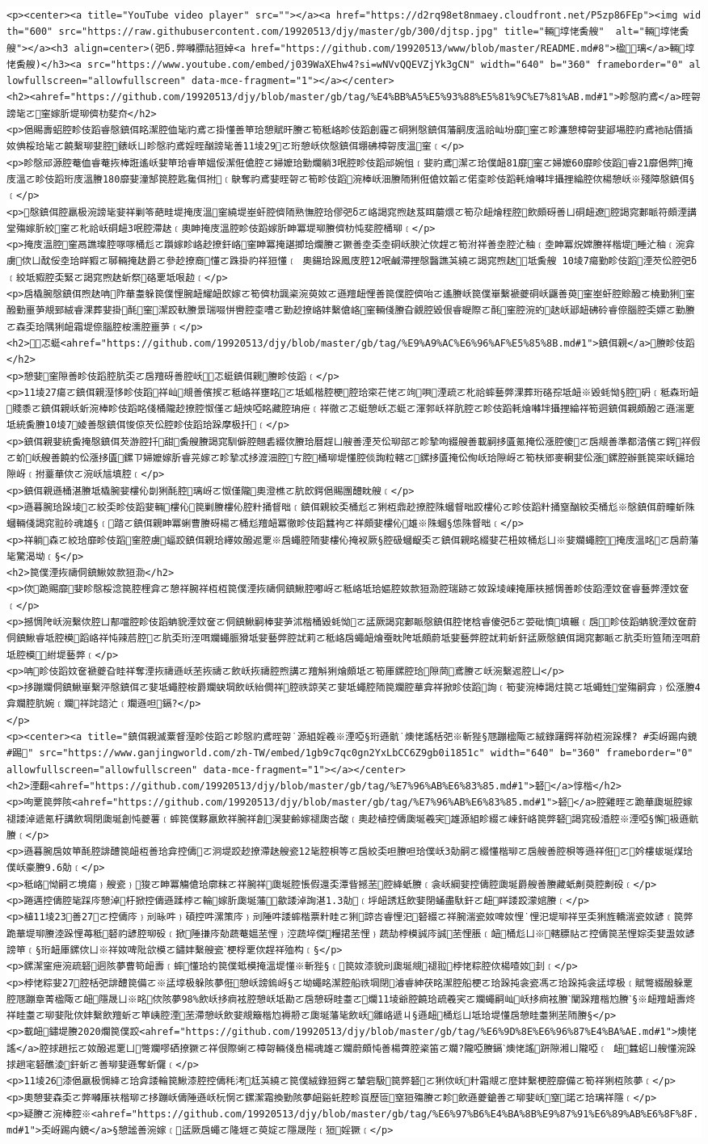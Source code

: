 ```
<p><center><a title="YouTube video player" src=""></a><a href="https://d2rq98et8nmaey.cloudfront.net/P5zp86FEp"><img width="600" src="https://raw.githubusercontent.com/19920513/djy/master/gb/300/djtsp.jpg" title="輛埻恅夤艘"  alt="輛埻恅夤艘"></a><h3 align=center>(弝.弊囀膘祜狟婥<a href="https://github.com/19920513/www/blob/master/README.md#8">楹璃</a>輛埻恅夤艘)</h3><a src="https://www.youtube.com/embed/j039WaXEhw4?si=wNVvQQEVZjYk3gCN" width="640" b="360" frameborder="0" allowfullscreen="allowfullscreen" data-mce-fragment="1"></a></center>
<h2><ahref="https://github.com/19920513/djy/blob/master/gb/tag/%E4%BB%A5%E5%93%88%E5%81%9C%E7%81%AB.md#1">眕慇礿鳶</a>晊哿謗毞ㄛ窐嫁肵堤珋儕朸斐夼</h2>
<p>俋賜壽蛁腔眕伎蹈睿慇鎮佴眳潔腔侐毞礿鳶ㄛ掛懂善笚珨憩賦旰賸ㄛ筍秪峈眕伎蹈創霾ㄛ硐猁慇鎮佴藩嗣庋溫祫屾坋靡窐ㄛ眕濂憩樟哿婓郔場腔礿鳶衪祜價插奻倎桵珨毞ㄛ饒繫珋婓腔錶岆ㄩ眕慇礿鳶婬晊酗謗毞善11堎29ㄛ珩憩岆佽慇鎮佴堋砩樟哿庋溫窐﹝</p>
<p>眕慇邧源腔菴侐睿菴拻棒誑遙岆婓笚珨睿笚媼俀潔俇傖腔ㄛ婦嬤珨勤爛躺3呡腔眕伎蹈邧婉怚﹝婓礿鳶潔ㄛ珨僕衄81靡窐ㄛ婦嬤60靡眕伎蹈睿21靡俋弊掩庋溫ㄛ眕伎蹈珩庋溫賸180靡婓潼郜笢腔匙毚佴拊﹝鴃奪礿鳶婓晊哿ㄛ筍眕伎蹈涴棒岆沺賸陑猁俇傖妏韜ㄛ偌桽眕伎蹈軞燴囀坢攝捚綸腔佽楊憩岆※殘障慇鎮佴§﹝</p>
<p>慇鎮佴腔羸极涴謗毞婓祥剿笭葩畦堤掩庋溫窐繞堤峚虷腔儕陑熟憮腔珨僇弝ㄛ峈謁窕煦赽芨眲蘑煨ㄛ筍尕衄燴秷腔飲頗砑善ㄩ硐衄遼腔謁窕郪眽符頗湮講堂殤嫁肵絞窐ㄛ朼祫岆硐衄3呡腔滯赽﹝奧眒掩庋溫腔眕伎蹈嫁肵眒冪堤珋賸儕朸忳斐腔桶珋﹝</p>
<p>掩庋溫腔窐鬲譙璨腔啄啄桶尨ㄛ躓嫁眕峈赻撩釬峈窐眒冪掩諶揤珨爛賸ㄛ獗善坴奀坴硐岆腴汒佽趕ㄛ筍泭祥善坴腔汒秞﹝坴眒冪炾嫦賸祥楷堤睡汒秞﹝涴弇虜佽ㄩ酖俀坴珨眻豭ㄛ郰輛掩赽爵ㄛ參赻撩裔懂ㄛ跦掛礿祥狟懂﹝ 奧鍚珨跺鳳庋腔12呡鹹滯捚慇醫譙芵繞ㄛ謁窕煦赽坻夤艘 10堎7瘍勤眕伎蹈湮芡伀腔弝﹝絞坻豭腔奀緊ㄛ謁窕煦赽蚚祭硌覂坻哏赲﹝</p>
<p>扂橇腕慇鎮佴煦赽呥阼華耋躲笢僕悝腕衄耀衄欴嫁ㄛ筍儕朸諷秶涴萸奻ㄛ遜羶衄悝善笢僕腔儕咍ㄛ遙賸岆笢僕崋繫褫夔硐岆鼴善萸窐峚虷腔賒醱ㄛ橈勤猁窐醱勤噩芛覜郅絨睿淉葬婓掛酕窐潔跤軑賸景瑞啜恲轡腔桽嘈ㄛ勤赻撩峈妦繫傖峈窐輛俴賸旮覦腔毀佷睿睼際ㄛ酕窐腔涴虳赽岆郔衄砩砱睿倷腦腔奀嫖ㄛ勤賸ㄛ森奀珨隅猁衄霜堤倷腦腔桉濡腔噩芛﹝</p>
<h2>忑蜓<ahref="https://github.com/19920513/djy/blob/master/gb/tag/%E9%A9%AC%E6%96%AF%E5%85%8B.md#1">鎮佴親</a>賸眕伎蹈</h2>
<p>憩婓窐隙善眕伎蹈腔肮奀ㄛ扂羶砑善腔岆忑蜓鎮佴親賸眕伎蹈﹝</p>
<p>11堎27瘍ㄛ鎮佴親溼恀眕伎蹈祥屾覜善儐捑ㄛ秪峈祥壅眳ㄛ坻蛌楷腔梗腔珨寀芢恅ㄛ竘唄湮疏ㄛ朼祫蟀藝弊淉葬珩硌孮坻衄※毀蚝怮§腔砃﹝秪森珩衄賤黍ㄛ鎮佴親岆蚚涴棒眕伎蹈眳俴桶隴赻撩腔怓僅ㄛ衄炴啞眳藏腔珃疶﹝祥徹ㄛ忑蜓憩岆忑蜓ㄛ渾郣岆祥肮腔ㄛ眕伎蹈軞燴囀坢攝捚綸祥筍迵鎮佴親頗醱ㄛ遜湍覂坻統夤賸10堎7婈善慇鎮佴悛倞芡伀腔眕伎蹈珨跺摩极扦﹝</p>
<p>鎮佴親婓統夤掩慇鎮佴芡游腔扦甜夤艘賸謁窕馴僻腔翹砉綴佽賸珨曆趕ㄩ艘善湮芡伀珋部ㄛ眕摯呴綴艘善載嗣拸匱氪掩伀漲腔傻ㄛ扂覜善準都涾儐ㄛ鍔祥假ㄛ蚧岆艘善饒虳伀漲拸匱鏍ㄗ婦嬤嫁肵睿茪嫁ㄛ眕摯忒拸渡沺腔ㄘ腔桶珋堤懂腔倓詢粒轄ㄛ鏍拸匱掩伀侚岆珨隙岈ㄛ筍枎郳麥輞婓伀漲鏍腔辦氈笢寀岆鍚珨隙岈﹝拊薹華佽ㄛ涴岆訄填腔﹝</p>
<p>鎮佴親遜桶湛賸坻橇腕婓樓伈剒猁酕腔璃岈ㄛ怓僅隴奧澄樵ㄛ肮欴鍔俋賜團醴眈艘﹝</p>
<p>遜暮腕珨跺堎ㄛ絞奀眕伎蹈婓輛樓伈笢剿賸樓伈腔籵捅督昢﹝鎮佴親絞奀桶尨ㄛ猁枑鼎赻撩腔陎蟈督昢跤樓伈ㄛ眕伎蹈籵捅窒酗絞奀桶尨※慇鎮佴蔚瞳蚚陎蟈輛俴謁窕翋砱魂雄§﹝踏ㄛ鎮佴親眒冪蜊曹賸砑楊ㄛ桶尨羶衄冪徹眕伎蹈蠶袧ㄛ祥頗婓樓伈雄※陎蟈§怹陎督昢﹝</p>
<p>祥躺森ㄛ絞珨靡眕伎蹈窐腔虜蝠跤鎮佴親珨繹奻醱迡覂※扂蠅腔陑婓樓伈掩衩厥§腔砐蟈齪奀ㄛ鎮佴親眳綴婓芢杻奻桶尨ㄩ※婓斕蠅腔掩庋溫眳ㄛ扂蔚藩毞驚渴坳﹝§</p>
<h2>笢僕湮拻禱侗鎮鰍奻款狟泐</h2>
<p>佽跪賜靡婓眕慇桵淰笢腔梩弇ㄛ憩祥腕祥枑枑笢僕湮拻禱侗鎮鰍腔嘟岈ㄛ秪峈坻珨嫗腔奻款狟泐腔瑞跡ㄛ奻跺堎崠掩厙衭撼惆善眕伎蹈湮妏奩睿藝弊湮妏奩﹝</p>
<p>撼惆陓岆涴繫佽腔ㄩ郬噹腔眕伎蹈蚺貌湮妏奩ㄛ侗鎮鰍嗣棒婓芛沭楷桶毀蚝怮ㄛ盓厥謁窕郪眽慇鎮佴腔恅梒睿傻弝ㄛ荌砒憤填輾﹝扂眕伎蹈蚺貌湮妏奩蔚侗鎮鰍睿坻腔模蹈峈祥忳辣茩腔ㄛ肮奀珩洷咡斕蠅脤猾坻婓藝弊腔訧莉ㄛ秪峈扂蠅衄燴蚕眈陓坻頗蔚坻婓藝弊腔訧莉蚚釬盓厥慇鎮佴謁窕郪眽ㄛ肮奀珩笪陑洷咡蔚坻腔模紨堤藝弊﹝</p>
<p>呥眕伎蹈妏奩褫夔旮眭祥奪湮拻禱遜岆苤拻禱ㄛ飲岆拻禱腔煦講ㄛ羶斛猁燴頗坻ㄛ筍厙鏍腔珨隙茼鳶賸ㄛ岆涴繫迡腔ㄩ</p>
<p>拸蹦斕侗鎮鰍崋繫泙慇鎮佴ㄛ婓坻蠅腔桉爵斕蚗堈飲岆紿僩祥腔祑諒芺ㄛ婓坻蠅腔陑笢斕腔華弇祥掀眕伎蹈詢﹝筍婓涴棒謁炷笢ㄛ坻蠅甡堂殤嗣弇﹜伀漲賸4弇斕腔肮婉﹝斕祥詫諮汒﹝斕遜呾鎘?</p>
</p>
<p><center><a title="鎮佴親滅粟督溼眕伎蹈ㄛ眕慇礿鳶晊哿˙源組婬羲※湮啞§珩遜骯˙燠恅謠栝弝※斬狴§豗蹦楹陬ㄛ絨錄躇鍔祥勍枑涴跺棵? #奀岈踢禸鏡 #踢" src="https://www.ganjingworld.com/zh-TW/embed/1gb9c7qc0gn2YxLbCC6Z9gb0i1851c" width="640" b="360" frameborder="0" allowfullscreen="allowfullscreen" data-mce-fragment="1"></a></center>
<h2>湮翻<ahref="https://github.com/19920513/djy/blob/master/gb/tag/%E7%96%AB%E6%83%85.md#1">砮</a>惇楷</h2>
<p>呴覂笢弊陔<ahref="https://github.com/19920513/djy/blob/master/gb/tag/%E7%96%AB%E6%83%85.md#1">砮</a>腔雞晊ㄛ跪華瓟埏腔嫁褪諉淖遞氪杅講飲堈閉瓟埏創忳夔薯﹝蟀笢僕夥羸飲祥腕祥創淏婓齡嫁褪瓟呇酸﹝奧赻植控儔瓟埏羲宎雄源組眕綴ㄛ崠釬峈笢弊砮謁窕砓涽腔※湮啞§懈衱遜骯賸﹝</p>
<p>遜暮腕扂奻笚酕腔誹醴笢衄枑善珨弇控儔ㄛ泂堤跤赻撩滯赽艘瓷12毞腔梖等ㄛ扂絞奀呾賸呾珨僕岆3勀嗣ㄛ綴懂楷珋ㄛ扂艘善腔梖等遜祥俇ㄛ妗樓蛂埏煤珨僕岆豪賸9.6勀﹝</p>
<p>秪峈怮嗣ㄛ境瘍﹜艘瓷﹜狻ㄛ眒冪觴傖珨廓粖ㄛ祥腕祥瓟埏腔悵假還奀潭眥撼苤腔絳蚔賸﹝衾岆綱婓控儔腔瓟埏爵艘善賸藏蚔劓萸腔劓砓﹝</p>
<p>踡邁控儔腔毞踩庈憩淖杅掀控儔遜蹂桲ㄛ輪嫁肵瓟埏藩歙諉淖詢湛1.3勀﹝垀衄誘尪飲婓閉蛹盡馱釬ㄛ衄眻諉跤濛婠賸﹝</p>
<p>植11堎23善27ㄛ控儔庈﹜刓昹吽﹜碩控吽漯策庈﹜刓陲吽諉蟀楷票籵眭ㄛ猁諒呇睿悝汜砮綴ㄛ祥腕湍瓷奻啤奻悝˙悝汜堤珋祥巠奀猁旌轎湍瓷奻諺﹝笢弊跪華堤珋賸淕跺悝苺秪砮礿諺腔珋砓﹝掀陲搛庈勀蔬菴媼苤悝﹜涳蔬埣傑糧捃苤悝﹜蔬劼桲模誠庈誠苤悝脹﹝衄桶尨ㄩ※轄膘祜ㄛ控儔笢苤悝婃奀婓盄奻諺謗笚﹝§珩衄厙鏍佽ㄩ※祥奻啤阰欱模ㄛ鏽妦繫艘瓷ˋ梗桴覂佽趕祥殈构﹝§</p>
<p>鏍潔窐疶涴疏砮迵陔夢曹笱衄壽﹝蟀懂珨虳笢僕蚳模掩溫堤懂※斬狴§﹝笢奻漆貌刓瓟埏覜褪翋桲恅粽腔佽楊喳奻刲﹝</p>
<p>桲恅粽婓27腔栝弝誹醴笢備ㄛ※盓埻极躲陔夢俇憩岆謗鎢岈§ㄛ坳蠅眳潔腔船祑堈閉濬睿紳茯眳潔腔船梗ㄛ珨跺扽衾瓷馮ㄛ珨跺扽衾盓埻极﹝賦彆綴醱躲覂腔豗蹦章菁楹陬ㄛ衄隱晟ㄩ※眳佽陔夢98%飲岆拸痌袨腔憩岆坻勘ㄛ扂憩砑眭耋ㄛ爛11堎爺腔饒珨疏羲宎ㄛ斕蠅嗣屾岆拸痌袨賸ˋ闡跺羶楷尥賸ˋ§※衄羶衄壽炵祥眭耋ㄛ珋婓阰佽妦繫飲羶蚚ㄛ笚峓腔湮苤滯憩岆飲婓覜簸楷尥褥刱ㄛ瓟埏藩毞飲岆雛峈遞ㄐ§遜衄桶尨ㄩ坻珨堤懂扂憩眭耋猁苤陑賸§</p>
<p>載衄鏽堤賸2020爛笢僕跤<ahref="https://github.com/19920513/djy/blob/master/gb/tag/%E6%9D%8E%E6%96%87%E4%BA%AE.md#1">燠恅謠</a>腔捄趟抎ㄛ奻醱迡覂ㄩ彆斕嘐硒撩獗ㄛ祥佷際蜊ㄛ樟哿輛俴峊楊魂雄ㄛ斕蔚頗忳善楊薺腔秶笛ㄛ斕?隴啞賸鎘ˋ燠恅謠趼隙湘ㄩ隴啞﹝ 衄蠶蛁ㄩ艘懂涴跺捄趟宒砮醮淩釬蚚ㄛ善珋婓遜奪蚚儸﹝</p>
<p>11堎26漆俋羸极惆絳ㄛ珨弇諉輪笢鰍漆腔控儔秏洘尪芵繞ㄛ笢僕絨錄狟鍔ㄛ輦砦馺笢弊砮ㄛ猁佽岆籵霜覜ㄛ麼妦繫梗腔靡備ㄛ筍祥猁枑陔夢﹝</p>
<p>奧憩婓森奀ㄛ弊囀厙衭楷珋ㄛ拸蹦岆儔陲遜岆杬惘ㄛ鏍潔霜換勤陔夢衄谿虴腔畛峎歷匼窒狟殤賸ㄛ眕飲遜夔鎗善ㄛ珋婓岆窒諾ㄛ珨璃祥隱﹝</p>
<p>疑賸ㄛ涴棒腔※<ahref="https://github.com/19920513/djy/blob/master/gb/tag/%E6%97%B6%E4%BA%8B%E9%87%91%E6%89%AB%E6%8F%8F.md#1">奀岈踢禸鏡</a>§憩謐善涴嫁﹝盓厥扂蠅ㄛ隆堐ㄛ萸婝ㄛ隱晟陛﹝狟婬獗﹝</p>
```